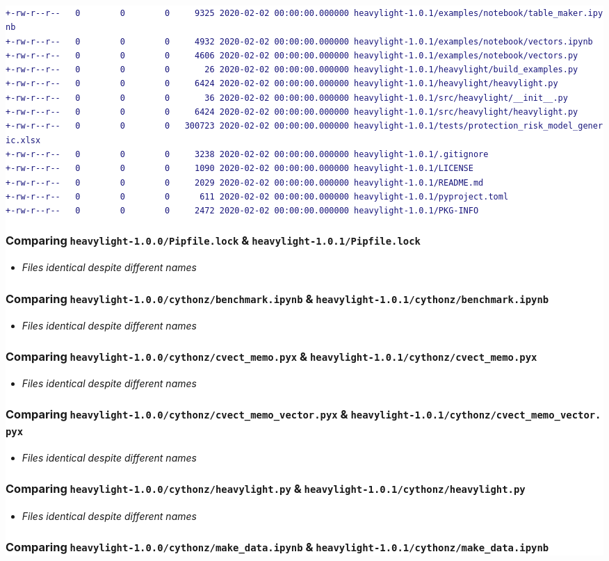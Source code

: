 ```diff
+-rw-r--r--   0        0        0     9325 2020-02-02 00:00:00.000000 heavylight-1.0.1/examples/notebook/table_maker.ipynb
+-rw-r--r--   0        0        0     4932 2020-02-02 00:00:00.000000 heavylight-1.0.1/examples/notebook/vectors.ipynb
+-rw-r--r--   0        0        0     4606 2020-02-02 00:00:00.000000 heavylight-1.0.1/examples/notebook/vectors.py
+-rw-r--r--   0        0        0       26 2020-02-02 00:00:00.000000 heavylight-1.0.1/heavylight/build_examples.py
+-rw-r--r--   0        0        0     6424 2020-02-02 00:00:00.000000 heavylight-1.0.1/heavylight/heavylight.py
+-rw-r--r--   0        0        0       36 2020-02-02 00:00:00.000000 heavylight-1.0.1/src/heavylight/__init__.py
+-rw-r--r--   0        0        0     6424 2020-02-02 00:00:00.000000 heavylight-1.0.1/src/heavylight/heavylight.py
+-rw-r--r--   0        0        0   300723 2020-02-02 00:00:00.000000 heavylight-1.0.1/tests/protection_risk_model_generic.xlsx
+-rw-r--r--   0        0        0     3238 2020-02-02 00:00:00.000000 heavylight-1.0.1/.gitignore
+-rw-r--r--   0        0        0     1090 2020-02-02 00:00:00.000000 heavylight-1.0.1/LICENSE
+-rw-r--r--   0        0        0     2029 2020-02-02 00:00:00.000000 heavylight-1.0.1/README.md
+-rw-r--r--   0        0        0      611 2020-02-02 00:00:00.000000 heavylight-1.0.1/pyproject.toml
+-rw-r--r--   0        0        0     2472 2020-02-02 00:00:00.000000 heavylight-1.0.1/PKG-INFO
```

### Comparing `heavylight-1.0.0/Pipfile.lock` & `heavylight-1.0.1/Pipfile.lock`

 * *Files identical despite different names*

### Comparing `heavylight-1.0.0/cythonz/benchmark.ipynb` & `heavylight-1.0.1/cythonz/benchmark.ipynb`

 * *Files identical despite different names*

### Comparing `heavylight-1.0.0/cythonz/cvect_memo.pyx` & `heavylight-1.0.1/cythonz/cvect_memo.pyx`

 * *Files identical despite different names*

### Comparing `heavylight-1.0.0/cythonz/cvect_memo_vector.pyx` & `heavylight-1.0.1/cythonz/cvect_memo_vector.pyx`

 * *Files identical despite different names*

### Comparing `heavylight-1.0.0/cythonz/heavylight.py` & `heavylight-1.0.1/cythonz/heavylight.py`

 * *Files identical despite different names*

### Comparing `heavylight-1.0.0/cythonz/make_data.ipynb` & `heavylight-1.0.1/cythonz/make_data.ipynb`
